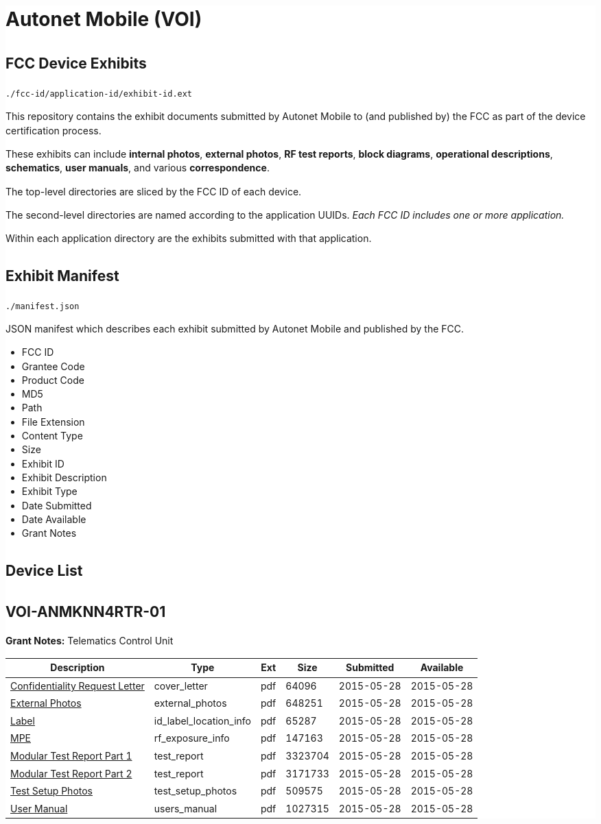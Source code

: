 # Autonet Mobile (VOI)
## FCC Device Exhibits

```
./fcc-id/application-id/exhibit-id.ext
```

This repository contains the exhibit documents submitted by Autonet Mobile to (and published by) the FCC as part of the device certification process.

These exhibits can include **internal photos**, **external photos**, **RF test reports**, **block diagrams**, **operational descriptions**, **schematics**, **user manuals**, and various **correspondence**.

The top-level directories are sliced by the FCC ID of each device.

The second-level directories are named according to the application UUIDs. *Each FCC ID includes one or more application.*

Within each application directory are the exhibits submitted with that application. 

## Exhibit Manifest

```
./manifest.json
```

JSON manifest which describes each exhibit submitted by Autonet Mobile and published by the FCC.

- FCC ID
- Grantee Code
- Product Code
- MD5
- Path
- File Extension
- Content Type
- Size
- Exhibit ID
- Exhibit Description
- Exhibit Type
- Date Submitted
- Date Available
- Grant Notes

## Device List
## VOI-ANMKNN4RTR-01
**Grant Notes:** Telematics Control Unit

| Description | Type | Ext | Size | Submitted | Available |
| ----------- | ---- | --- | ---- | --------- | --------- |
| [Confidentiality Request Letter](VOI-ANMKNN4RTR-01/27c7c3178ccf4bc439527d143b225091/2626752.pdf) | cover_letter | pdf | 64096 | 2015-05-28 | 2015-05-28 |
| [External Photos](VOI-ANMKNN4RTR-01/27c7c3178ccf4bc439527d143b225091/2626756.pdf) | external_photos | pdf | 648251 | 2015-05-28 | 2015-05-28 |
| [Label](VOI-ANMKNN4RTR-01/27c7c3178ccf4bc439527d143b225091/2626758.pdf) | id_label_location_info | pdf | 65287 | 2015-05-28 | 2015-05-28 |
| [MPE](VOI-ANMKNN4RTR-01/27c7c3178ccf4bc439527d143b225091/2626836.pdf) | rf_exposure_info | pdf | 147163 | 2015-05-28 | 2015-05-28 |
| [Modular Test Report Part 1](VOI-ANMKNN4RTR-01/27c7c3178ccf4bc439527d143b225091/2626840.pdf) | test_report | pdf | 3323704 | 2015-05-28 | 2015-05-28 |
| [Modular Test Report Part 2](VOI-ANMKNN4RTR-01/27c7c3178ccf4bc439527d143b225091/2626841.pdf) | test_report | pdf | 3171733 | 2015-05-28 | 2015-05-28 |
| [Test Setup Photos](VOI-ANMKNN4RTR-01/27c7c3178ccf4bc439527d143b225091/2626842.pdf) | test_setup_photos | pdf | 509575 | 2015-05-28 | 2015-05-28 |
| [User Manual](VOI-ANMKNN4RTR-01/27c7c3178ccf4bc439527d143b225091/2362467.pdf) | users_manual | pdf | 1027315 | 2015-05-28 | 2015-05-28 |